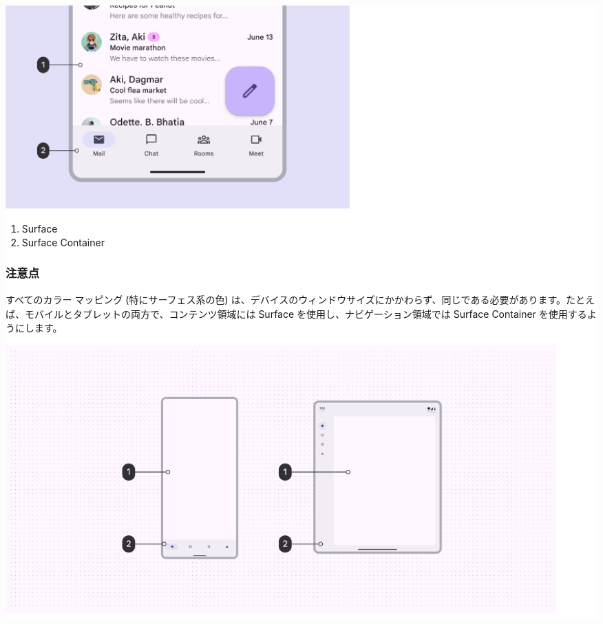 <img src="./画像/背景にサーフェス、ナビゲーションにサーフェスコンテナー.png" width="500">

1. Surface
2. Surface Container


### 注意点

すべてのカラー マッピング (特にサーフェス系の色) は、デバイスのウィンドウサイズにかかわらず、同じである必要があります。たとえば、モバイルとタブレットの両方で、コンテンツ領域には Surface を使用し、ナビゲーション領域では Surface Container を使用するようにします。

<img src="./画像/モバイルとタブレットで同じロールを使用する.png" width="800">
